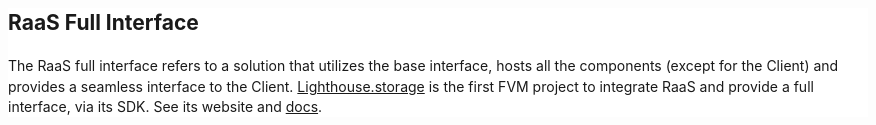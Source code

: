 ## RaaS Full Interface

The RaaS full interface refers to a solution that utilizes the base interface, hosts all the components (except for the Client) and provides a seamless interface to the Client. [Lighthouse.storage](https://www.lighthouse.storage/) is the first FVM project to integrate RaaS and provide a full interface, via its SDK. See its website and [docs](https://docs.lighthouse.storage/lighthouse-1/filecoin-virtual-machine/fvm-contract-overview). 
